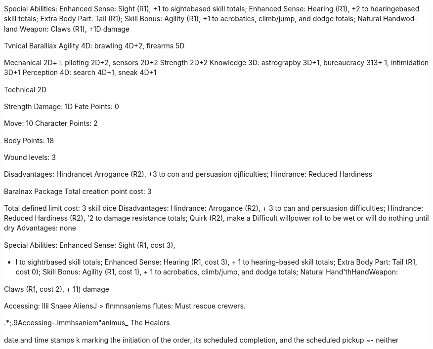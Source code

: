 Special Abilities: Enhanced Sense: Sight (R1), +1 to
sightebased skill totals; Enhanced Sense: Hearing (R1), +2
to hearingebased skill totals; Extra Body Part: Tail (R1);
Skill Bonus: Agility (R1), +1 to acrobatics, climb/jump, and
dodge totals; Natural Handwod-land Weapon: Claws (R1),
+1D damage

Tvnical Baralllax
Agility 4D: brawling 4D+2, firearms 5D

Mechanical 2D+ l: piloting 2D+2, sensors 2D+2
Strength 2D+2
Knowledge 3D: astrograpby 3D+1, bureaucracy 313+ 1,
intimidation 3D+1
Perception 4D: search 4D+1, sneak 4D+1

Technical 2D

Strength Damage: 1D
Fate Points: 0

Move: 10
Character Points: 2

Body Points: 18

Wound levels: 3

Disadvantages: Hindrancet Arrogance (R2), +3 to con
and persuasion djﬂiculties; Hindrance: Reduced Hardiness

Baralnax Package
Total creation point cost: 3

Total defined limit cost: 3 skill dice
Disadvantages: Hindrance: Arrogance (R2), + 3 to can and
persuasion difficulties; Hindrance: Reduced Hardiness (R2),
'2 to damage resistance totals; Quirk (R2), make a Difficult
willpower roll to be wet or will do nothing until dry
Advantages: none

Special Abilities: Enhanced Sense: Sight (R1, cost 3),
+ l to sightrbased skill totals; Enhanced Sense: Hearing (R1,
cost 3), + 1 to hearing-based skill totals; Extra Body Part: Tail
(R1, cost 0); Skill Bonus: Agility (R1, cost 1), + 1 to acrobatics,
climb/jump, and dodge totals; Natural Hand'thHandWeapon:

Claws (R1, cost 2), + 11) damage

Accessing: Illi Snaee AliensJ > ﬂnmnsaniems
ﬂutes: Must rescue crewers.

.*;.9Accessing-.Immhsaniem"animus_
The Healers

date and time stamps k marking the initiation of the order,
its scheduled completion, and the scheduled pickup ~- neither
